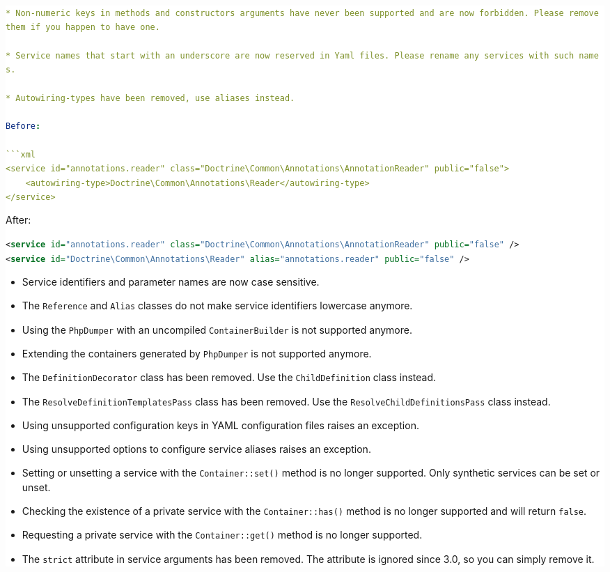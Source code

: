    ```yml
 * Non-numeric keys in methods and constructors arguments have never been supported and are now forbidden. Please remove them if you happen to have one.

 * Service names that start with an underscore are now reserved in Yaml files. Please rename any services with such names.

 * Autowiring-types have been removed, use aliases instead.

   Before:

   ```xml
   <service id="annotations.reader" class="Doctrine\Common\Annotations\AnnotationReader" public="false">
       <autowiring-type>Doctrine\Common\Annotations\Reader</autowiring-type>
   </service>
   ```

   After:

   ```xml
   <service id="annotations.reader" class="Doctrine\Common\Annotations\AnnotationReader" public="false" />
   <service id="Doctrine\Common\Annotations\Reader" alias="annotations.reader" public="false" />
   ```

 * Service identifiers and parameter names are now case sensitive.

 * The `Reference` and `Alias` classes do not make service identifiers lowercase anymore.

 * Using the `PhpDumper` with an uncompiled `ContainerBuilder` is not supported
   anymore.

 * Extending the containers generated by `PhpDumper` is not supported
   anymore.

 * The `DefinitionDecorator` class has been removed. Use the `ChildDefinition`
   class instead.

 * The `ResolveDefinitionTemplatesPass` class has been removed.
   Use the `ResolveChildDefinitionsPass` class instead.

 * Using unsupported configuration keys in YAML configuration files raises an
   exception.

 * Using unsupported options to configure service aliases raises an exception.

 * Setting or unsetting a service with the `Container::set()` method is
   no longer supported. Only synthetic services can be set or unset.

 * Checking the existence of a private service with the `Container::has()`
   method is no longer supported and will return `false`.

 * Requesting a private service with the `Container::get()` method is no longer
   supported.

 * The ``strict`` attribute in service arguments has been removed.
   The attribute is ignored since 3.0, so you can simply remove it.

